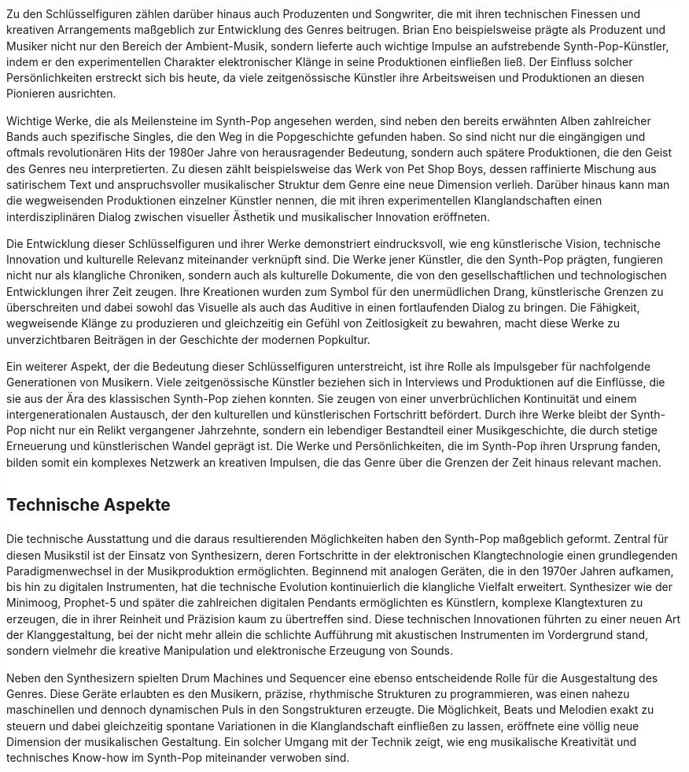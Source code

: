 Zu den Schlüsselfiguren zählen darüber hinaus auch Produzenten und Songwriter, die mit ihren technischen Finessen und kreativen Arrangements maßgeblich zur Entwicklung des Genres beitrugen. Brian Eno beispielsweise prägte als Produzent und Musiker nicht nur den Bereich der Ambient-Musik, sondern lieferte auch wichtige Impulse an aufstrebende Synth-Pop-Künstler, indem er den experimentellen Charakter elektronischer Klänge in seine Produktionen einfließen ließ. Der Einfluss solcher Persönlichkeiten erstreckt sich bis heute, da viele zeitgenössische Künstler ihre Arbeitsweisen und Produktionen an diesen Pionieren ausrichten.  

Wichtige Werke, die als Meilensteine im Synth-Pop angesehen werden, sind neben den bereits erwähnten Alben zahlreicher Bands auch spezifische Singles, die den Weg in die Popgeschichte gefunden haben. So sind nicht nur die eingängigen und oftmals revolutionären Hits der 1980er Jahre von herausragender Bedeutung, sondern auch spätere Produktionen, die den Geist des Genres neu interpretierten. Zu diesen zählt beispielsweise das Werk von Pet Shop Boys, dessen raffinierte Mischung aus satirischem Text und anspruchsvoller musikalischer Struktur dem Genre eine neue Dimension verlieh. Darüber hinaus kann man die wegweisenden Produktionen einzelner Künstler nennen, die mit ihren experimentellen Klanglandschaften einen interdisziplinären Dialog zwischen visueller Ästhetik und musikalischer Innovation eröffneten.  

Die Entwicklung dieser Schlüsselfiguren und ihrer Werke demonstriert eindrucksvoll, wie eng künstlerische Vision, technische Innovation und kulturelle Relevanz miteinander verknüpft sind. Die Werke jener Künstler, die den Synth-Pop prägten, fungieren nicht nur als klangliche Chroniken, sondern auch als kulturelle Dokumente, die von den gesellschaftlichen und technologischen Entwicklungen ihrer Zeit zeugen. Ihre Kreationen wurden zum Symbol für den unermüdlichen Drang, künstlerische Grenzen zu überschreiten und dabei sowohl das Visuelle als auch das Auditive in einen fortlaufenden Dialog zu bringen. Die Fähigkeit, wegweisende Klänge zu produzieren und gleichzeitig ein Gefühl von Zeitlosigkeit zu bewahren, macht diese Werke zu unverzichtbaren Beiträgen in der Geschichte der modernen Popkultur.  

Ein weiterer Aspekt, der die Bedeutung dieser Schlüsselfiguren unterstreicht, ist ihre Rolle als Impulsgeber für nachfolgende Generationen von Musikern. Viele zeitgenössische Künstler beziehen sich in Interviews und Produktionen auf die Einflüsse, die sie aus der Ära des klassischen Synth-Pop ziehen konnten. Sie zeugen von einer unverbrüchlichen Kontinuität und einem intergenerationalen Austausch, der den kulturellen und künstlerischen Fortschritt befördert. Durch ihre Werke bleibt der Synth-Pop nicht nur ein Relikt vergangener Jahrzehnte, sondern ein lebendiger Bestandteil einer Musikgeschichte, die durch stetige Erneuerung und künstlerischen Wandel geprägt ist. Die Werke und Persönlichkeiten, die im Synth-Pop ihren Ursprung fanden, bilden somit ein komplexes Netzwerk an kreativen Impulsen, die das Genre über die Grenzen der Zeit hinaus relevant machen.


## Technische Aspekte

Die technische Ausstattung und die daraus resultierenden Möglichkeiten haben den Synth-Pop maßgeblich geformt. Zentral für diesen Musikstil ist der Einsatz von Synthesizern, deren Fortschritte in der elektronischen Klangtechnologie einen grundlegenden Paradigmenwechsel in der Musikproduktion ermöglichten. Beginnend mit analogen Geräten, die in den 1970er Jahren aufkamen, bis hin zu digitalen Instrumenten, hat die technische Evolution kontinuierlich die klangliche Vielfalt erweitert. Synthesizer wie der Minimoog, Prophet-5 und später die zahlreichen digitalen Pendants ermöglichten es Künstlern, komplexe Klangtexturen zu erzeugen, die in ihrer Reinheit und Präzision kaum zu übertreffen sind. Diese technischen Innovationen führten zu einer neuen Art der Klanggestaltung, bei der nicht mehr allein die schlichte Aufführung mit akustischen Instrumenten im Vordergrund stand, sondern vielmehr die kreative Manipulation und elektronische Erzeugung von Sounds.  

Neben den Synthesizern spielten Drum Machines und Sequencer eine ebenso entscheidende Rolle für die Ausgestaltung des Genres. Diese Geräte erlaubten es den Musikern, präzise, rhythmische Strukturen zu programmieren, was einen nahezu maschinellen und dennoch dynamischen Puls in den Songstrukturen erzeugte. Die Möglichkeit, Beats und Melodien exakt zu steuern und dabei gleichzeitig spontane Variationen in die Klanglandschaft einfließen zu lassen, eröffnete eine völlig neue Dimension der musikalischen Gestaltung. Ein solcher Umgang mit der Technik zeigt, wie eng musikalische Kreativität und technisches Know-how im Synth-Pop miteinander verwoben sind.  
